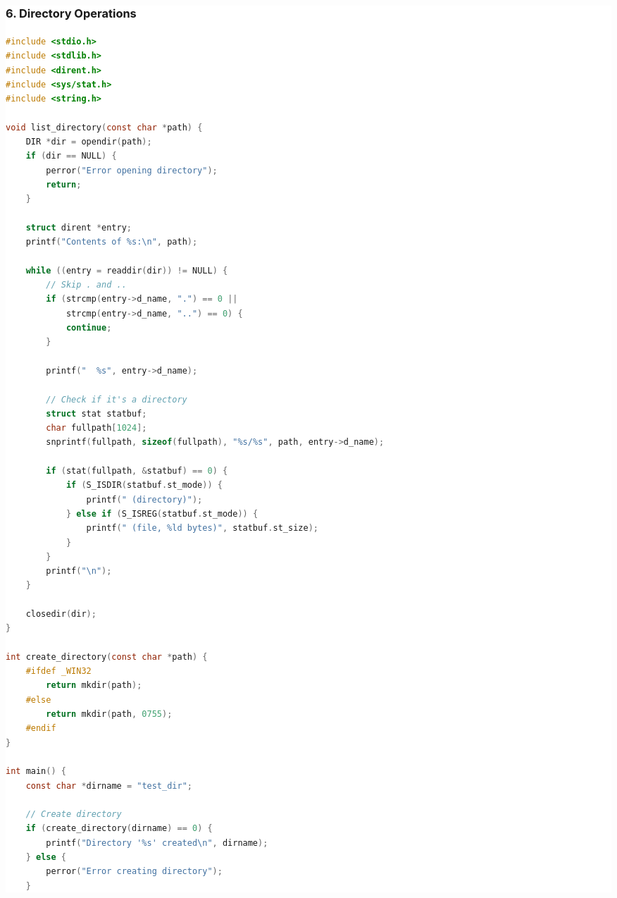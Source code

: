 ### **6. Directory Operations**
```c
#include <stdio.h>
#include <stdlib.h>
#include <dirent.h>
#include <sys/stat.h>
#include <string.h>

void list_directory(const char *path) {
    DIR *dir = opendir(path);
    if (dir == NULL) {
        perror("Error opening directory");
        return;
    }

    struct dirent *entry;
    printf("Contents of %s:\n", path);

    while ((entry = readdir(dir)) != NULL) {
        // Skip . and ..
        if (strcmp(entry->d_name, ".") == 0 ||
            strcmp(entry->d_name, "..") == 0) {
            continue;
        }

        printf("  %s", entry->d_name);

        // Check if it's a directory
        struct stat statbuf;
        char fullpath[1024];
        snprintf(fullpath, sizeof(fullpath), "%s/%s", path, entry->d_name);

        if (stat(fullpath, &statbuf) == 0) {
            if (S_ISDIR(statbuf.st_mode)) {
                printf(" (directory)");
            } else if (S_ISREG(statbuf.st_mode)) {
                printf(" (file, %ld bytes)", statbuf.st_size);
            }
        }
        printf("\n");
    }

    closedir(dir);
}

int create_directory(const char *path) {
    #ifdef _WIN32
        return mkdir(path);
    #else
        return mkdir(path, 0755);
    #endif
}

int main() {
    const char *dirname = "test_dir";

    // Create directory
    if (create_directory(dirname) == 0) {
        printf("Directory '%s' created\n", dirname);
    } else {
        perror("Error creating directory");
    }

```